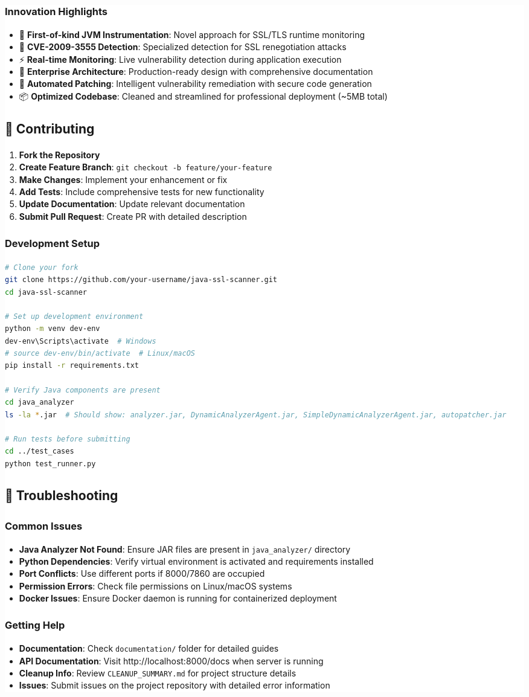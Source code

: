 ### Innovation Highlights
- 🚀 **First-of-kind JVM Instrumentation**: Novel approach for SSL/TLS runtime monitoring
- 🎯 **CVE-2009-3555 Detection**: Specialized detection for SSL renegotiation attacks
- ⚡ **Real-time Monitoring**: Live vulnerability detection during application execution
- 🔧 **Enterprise Architecture**: Production-ready design with comprehensive documentation
- 🤖 **Automated Patching**: Intelligent vulnerability remediation with secure code generation
- 📦 **Optimized Codebase**: Cleaned and streamlined for professional deployment (~5MB total)

## 🤝 Contributing

1. **Fork the Repository**
2. **Create Feature Branch**: `git checkout -b feature/your-feature`
3. **Make Changes**: Implement your enhancement or fix
4. **Add Tests**: Include comprehensive tests for new functionality
5. **Update Documentation**: Update relevant documentation
6. **Submit Pull Request**: Create PR with detailed description

### Development Setup
```bash
# Clone your fork
git clone https://github.com/your-username/java-ssl-scanner.git
cd java-ssl-scanner

# Set up development environment
python -m venv dev-env
dev-env\Scripts\activate  # Windows
# source dev-env/bin/activate  # Linux/macOS
pip install -r requirements.txt

# Verify Java components are present
cd java_analyzer
ls -la *.jar  # Should show: analyzer.jar, DynamicAnalyzerAgent.jar, SimpleDynamicAnalyzerAgent.jar, autopatcher.jar

# Run tests before submitting
cd ../test_cases
python test_runner.py
```

## 🐛 Troubleshooting

### Common Issues
- **Java Analyzer Not Found**: Ensure JAR files are present in `java_analyzer/` directory
- **Python Dependencies**: Verify virtual environment is activated and requirements installed
- **Port Conflicts**: Use different ports if 8000/7860 are occupied
- **Permission Errors**: Check file permissions on Linux/macOS systems
- **Docker Issues**: Ensure Docker daemon is running for containerized deployment

### Getting Help
- **Documentation**: Check `documentation/` folder for detailed guides
- **API Documentation**: Visit http://localhost:8000/docs when server is running
- **Cleanup Info**: Review `CLEANUP_SUMMARY.md` for project structure details
- **Issues**: Submit issues on the project repository with detailed error information
